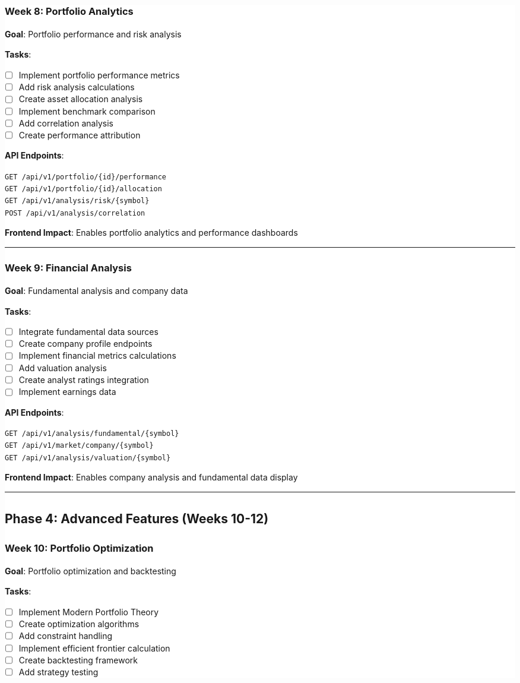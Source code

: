 ### **Week 8: Portfolio Analytics**
**Goal**: Portfolio performance and risk analysis

**Tasks**:
- [ ] Implement portfolio performance metrics
- [ ] Add risk analysis calculations
- [ ] Create asset allocation analysis
- [ ] Implement benchmark comparison
- [ ] Add correlation analysis
- [ ] Create performance attribution

**API Endpoints**:
```
GET /api/v1/portfolio/{id}/performance
GET /api/v1/portfolio/{id}/allocation
GET /api/v1/analysis/risk/{symbol}
POST /api/v1/analysis/correlation
```

**Frontend Impact**: Enables portfolio analytics and performance dashboards

---

### **Week 9: Financial Analysis**
**Goal**: Fundamental analysis and company data

**Tasks**:
- [ ] Integrate fundamental data sources
- [ ] Create company profile endpoints
- [ ] Implement financial metrics calculations
- [ ] Add valuation analysis
- [ ] Create analyst ratings integration
- [ ] Implement earnings data

**API Endpoints**:
```
GET /api/v1/analysis/fundamental/{symbol}
GET /api/v1/market/company/{symbol}
GET /api/v1/analysis/valuation/{symbol}
```

**Frontend Impact**: Enables company analysis and fundamental data display

---

## **Phase 4: Advanced Features (Weeks 10-12)**

### **Week 10: Portfolio Optimization**
**Goal**: Portfolio optimization and backtesting

**Tasks**:
- [ ] Implement Modern Portfolio Theory
- [ ] Create optimization algorithms
- [ ] Add constraint handling
- [ ] Implement efficient frontier calculation
- [ ] Create backtesting framework
- [ ] Add strategy testing
